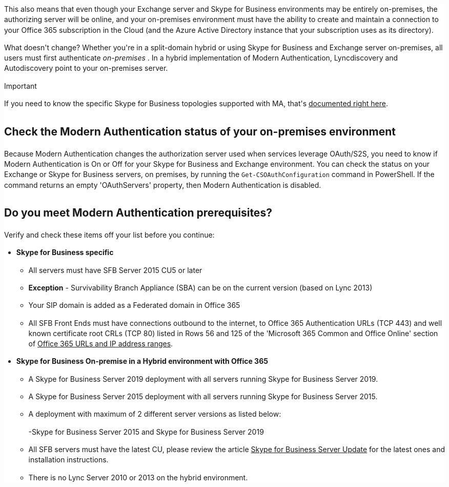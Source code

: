 This also means that even though your Exchange server and Skype for Business environments may be entirely on-premises, the authorizing server will be online, and your on-premises environment must have the ability to create and maintain a connection to your Office 365 subscription in the Cloud (and the Azure Active Directory instance that your subscription uses as its directory).
  
What doesn't change? Whether you're in a split-domain hybrid or using Skype for Business and Exchange server on-premises, all users must first authenticate  *on-premises*  . In a hybrid implementation of Modern Authentication, Lyncdiscovery and Autodiscovery point to your on-premises server. 
  
> [!IMPORTANT]
> If you need to know the specific Skype for Business topologies supported with MA, that's [documented right here](https://technet.microsoft.com/en-us/library/mt803262.aspx).
  
## Check the Modern Authentication status of your on-premises environment
<a name="BKMK_CheckStatus"> </a>

Because Modern Authentication changes the authorization server used when services leverage OAuth/S2S, you need to know if Modern Authentication is On or Off for your Skype for Business and Exchange environment. You can check the status on your Exchange or Skype for Business servers, on premises, by running the `Get-CSOAuthConfiguration` command in PowerShell. If the command returns an empty 'OAuthServers' property, then Modern Authentication is disabled.
  
## Do you meet Modern Authentication prerequisites?

Verify and check these items off your list before you continue:
  
- **Skype for Business specific**
    
  - All servers must have SFB Server 2015 CU5 or later
    
  - **Exception** - Survivability Branch Appliance (SBA) can be on the current version (based on Lync 2013) 
    
  - Your SIP domain is added as a Federated domain in Office 365
    
  - All SFB Front Ends must have connections outbound to the internet, to Office 365 Authentication URLs (TCP 443) and well known certificate root CRLs (TCP 80) listed in Rows 56 and 125 of the 'Microsoft 365 Common and Office Online' section of [Office 365 URLs and IP address ranges](urls-and-ip-address-ranges.md).
  
- **Skype for Business On-premise in a Hybrid environment with Office 365**
  - A Skype for Business Server 2019 deployment with all servers running Skype for Business Server 2019.
  
  - A Skype for Business Server 2015 deployment with all servers running Skype for Business Server 2015.
  
  - A deployment with maximum of 2 different server versions as listed below:
  
     -Skype for Business Server 2015 and Skype for Business Server 2019
     
  - All SFB servers must have the latest CU, please review the article [Skype for Business Server Update](https://docs.microsoft.com/en-us/skypeforbusiness/sfb-server-updates) for the latest ones and installation instructions.
  
  - There is no Lync Server 2010 or 2013 on the hybrid environment.
    